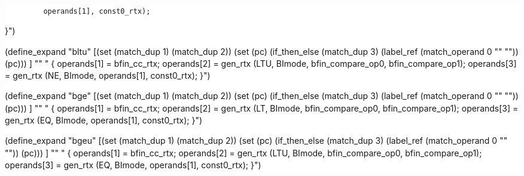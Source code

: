 			 operands[1], const0_rtx);
}")

(define_expand "bltu"
  [(set (match_dup 1) (match_dup 2))
   (set (pc)
	(if_then_else (match_dup 3)
		      (label_ref (match_operand 0 "" ""))
		    (pc)))
  ]
  "" 
  "
{
  operands[1] = bfin_cc_rtx;
  operands[2] = gen_rtx (LTU, BImode,
			 bfin_compare_op0, bfin_compare_op1);
  operands[3] = gen_rtx (NE, BImode,
			 operands[1], const0_rtx);
}")


(define_expand "bge"
  [(set (match_dup 1) (match_dup 2))
   (set (pc)
	(if_then_else (match_dup 3)
		      (label_ref (match_operand 0 "" ""))
		    (pc)))
  ]
  ""
  "
{
  operands[1] = bfin_cc_rtx;
  operands[2] = gen_rtx (LT, BImode,
			 bfin_compare_op0, bfin_compare_op1);
  operands[3] = gen_rtx (EQ, BImode,
			 operands[1], const0_rtx);
}")

(define_expand "bgeu"
  [(set (match_dup 1) (match_dup 2))
   (set (pc)
	(if_then_else (match_dup 3)
		      (label_ref (match_operand 0 "" ""))
		    (pc)))
  ]
  ""
  "
{
  operands[1] = bfin_cc_rtx;
  operands[2] = gen_rtx (LTU, BImode,
			 bfin_compare_op0, bfin_compare_op1);
  operands[3] = gen_rtx (EQ, BImode,
			 operands[1], const0_rtx);
}")
